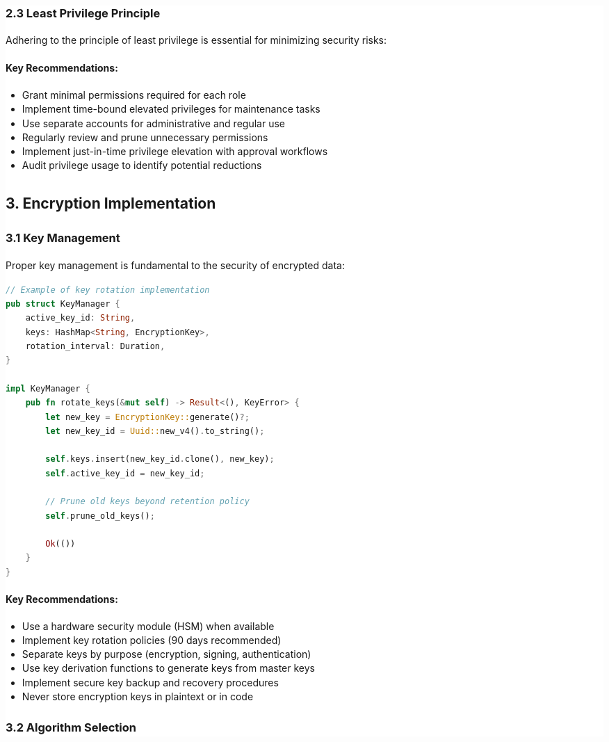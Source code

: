 ### 2.3 Least Privilege Principle

Adhering to the principle of least privilege is essential for minimizing security risks:

#### Key Recommendations:

- Grant minimal permissions required for each role
- Implement time-bound elevated privileges for maintenance tasks
- Use separate accounts for administrative and regular use
- Regularly review and prune unnecessary permissions
- Implement just-in-time privilege elevation with approval workflows
- Audit privilege usage to identify potential reductions

## 3. Encryption Implementation

### 3.1 Key Management

Proper key management is fundamental to the security of encrypted data:

```rust
// Example of key rotation implementation
pub struct KeyManager {
    active_key_id: String,
    keys: HashMap<String, EncryptionKey>,
    rotation_interval: Duration,
}

impl KeyManager {
    pub fn rotate_keys(&mut self) -> Result<(), KeyError> {
        let new_key = EncryptionKey::generate()?;
        let new_key_id = Uuid::new_v4().to_string();
        
        self.keys.insert(new_key_id.clone(), new_key);
        self.active_key_id = new_key_id;
        
        // Prune old keys beyond retention policy
        self.prune_old_keys();
        
        Ok(())
    }
}
```

#### Key Recommendations:

- Use a hardware security module (HSM) when available
- Implement key rotation policies (90 days recommended)
- Separate keys by purpose (encryption, signing, authentication)
- Use key derivation functions to generate keys from master keys
- Implement secure key backup and recovery procedures
- Never store encryption keys in plaintext or in code

### 3.2 Algorithm Selection
